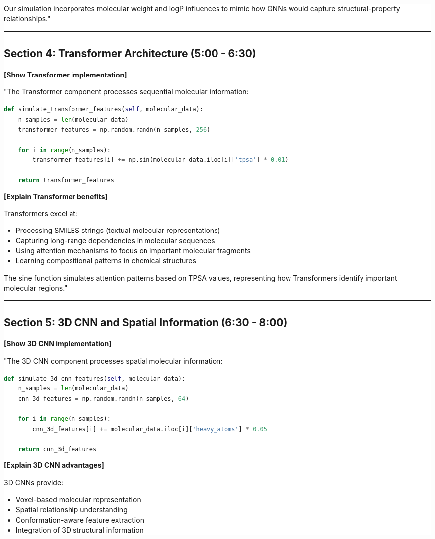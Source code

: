 Our simulation incorporates molecular weight and logP influences to mimic how GNNs would capture structural-property relationships."

---

## Section 4: Transformer Architecture (5:00 - 6:30)

**[Show Transformer implementation]**

"The Transformer component processes sequential molecular information:

```python
def simulate_transformer_features(self, molecular_data):
    n_samples = len(molecular_data)
    transformer_features = np.random.randn(n_samples, 256)
    
    for i in range(n_samples):
        transformer_features[i] += np.sin(molecular_data.iloc[i]['tpsa'] * 0.01)
    
    return transformer_features
```

**[Explain Transformer benefits]**

Transformers excel at:
- Processing SMILES strings (textual molecular representations)
- Capturing long-range dependencies in molecular sequences
- Using attention mechanisms to focus on important molecular fragments
- Learning compositional patterns in chemical structures

The sine function simulates attention patterns based on TPSA values, representing how Transformers identify important molecular regions."

---

## Section 5: 3D CNN and Spatial Information (6:30 - 8:00)

**[Show 3D CNN implementation]**

"The 3D CNN component processes spatial molecular information:

```python
def simulate_3d_cnn_features(self, molecular_data):
    n_samples = len(molecular_data)
    cnn_3d_features = np.random.randn(n_samples, 64)
    
    for i in range(n_samples):
        cnn_3d_features[i] += molecular_data.iloc[i]['heavy_atoms'] * 0.05
    
    return cnn_3d_features
```

**[Explain 3D CNN advantages]**

3D CNNs provide:
- Voxel-based molecular representation
- Spatial relationship understanding
- Conformation-aware feature extraction
- Integration of 3D structural information
